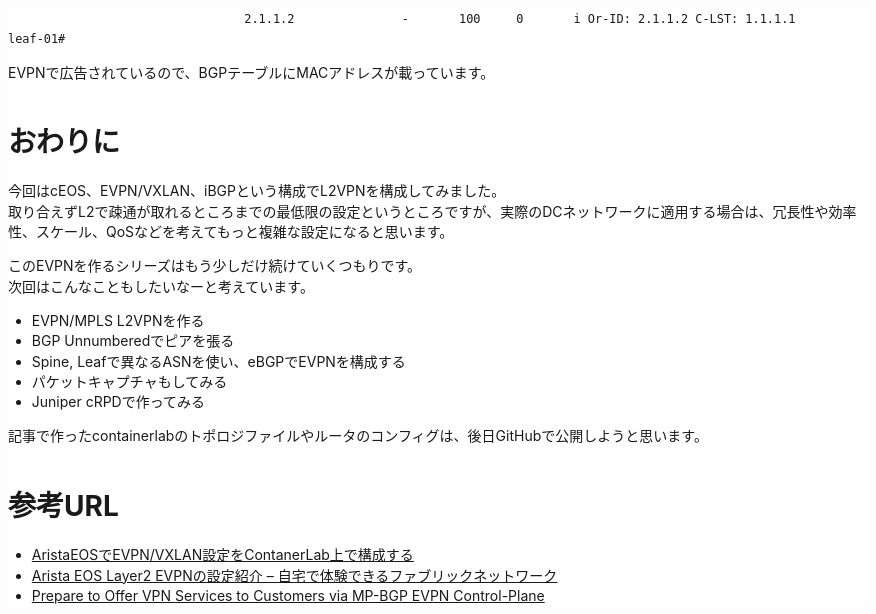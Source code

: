 ```
                                 2.1.1.2               -       100     0       i Or-ID: 2.1.1.2 C-LST: 1.1.1.1 
leaf-01#
```

EVPNで広告されているので、BGPテーブルにMACアドレスが載っています。

# おわりに

今回はcEOS、EVPN/VXLAN、iBGPという構成でL2VPNを構成してみました。  
取り合えずL2で疎通が取れるところまでの最低限の設定というところですが、実際のDCネットワークに適用する場合は、冗長性や効率性、スケール、QoSなどを考えてもっと複雑な設定になると思います。

このEVPNを作るシリーズはもう少しだけ続けていくつもりです。  
次回はこんなこともしたいなーと考えています。

- EVPN/MPLS L2VPNを作る
- BGP Unnumberedでピアを張る
- Spine, Leafで異なるASNを使い、eBGPでEVPNを構成する
- パケットキャプチャもしてみる
- Juniper cRPDで作ってみる

記事で作ったcontainerlabのトポロジファイルやルータのコンフィグは、後日GitHubで公開しようと思います。

# 参考URL

- [AristaEOSでEVPN/VXLAN設定をContanerLab上で構成する](https://gorosuke5656.hatenablog.com/entry/2024/11/23/213047)
- [Arista EOS Layer2 EVPNの設定紹介 – 自宅で体験できるファブリックネットワーク](https://changineer.info/network/arista_eos/arista_eos_evpn_layer2.html)
- [Prepare to Offer VPN Services to Customers via MP-BGP EVPN Control-Plane](https://labguides.testdrive.arista.com/2024.1/advanced_routing/mesh/isis_sr_evpn/lab_guide/lg_mesh_prepare/)
